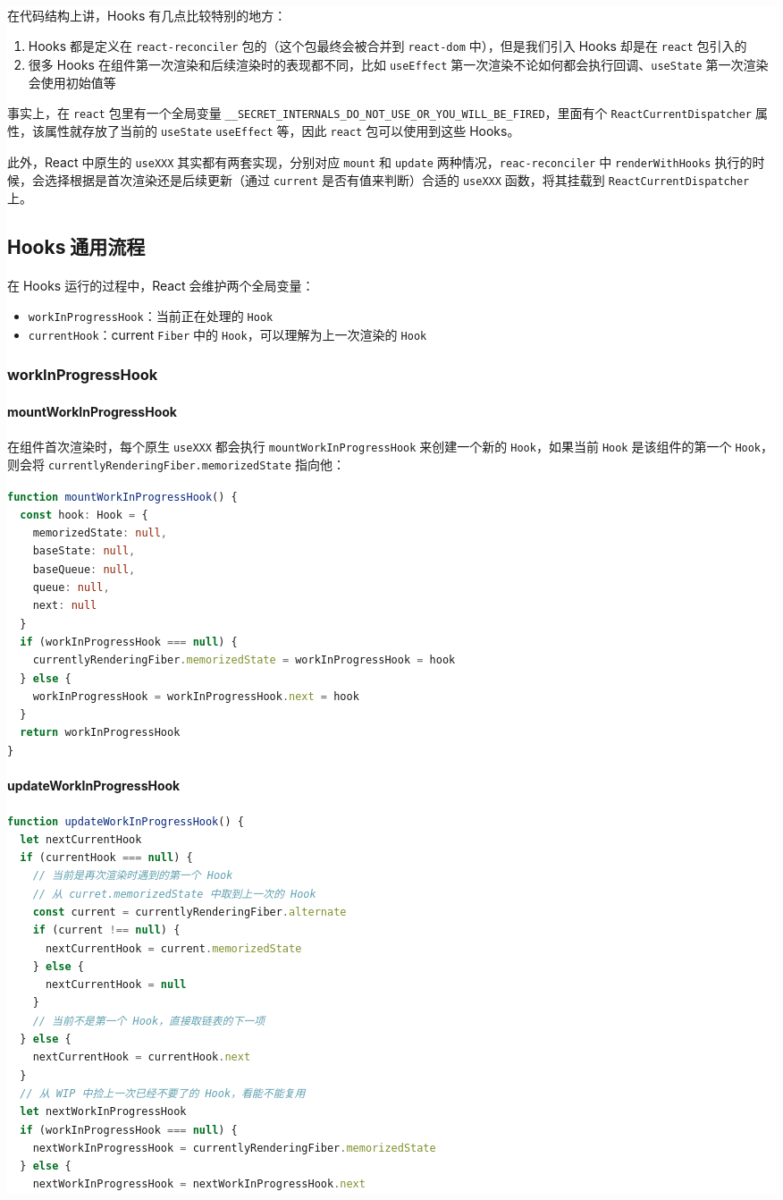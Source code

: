 在代码结构上讲，Hooks 有几点比较特别的地方：

1. Hooks 都是定义在 `react-reconciler` 包的（这个包最终会被合并到 `react-dom` 中），但是我们引入 Hooks 却是在 `react` 包引入的
2. 很多 Hooks 在组件第一次渲染和后续渲染时的表现都不同，比如 `useEffect` 第一次渲染不论如何都会执行回调、`useState` 第一次渲染会使用初始值等

事实上，在 `react` 包里有一个全局变量 `__SECRET_INTERNALS_DO_NOT_USE_OR_YOU_WILL_BE_FIRED`，里面有个 `ReactCurrentDispatcher` 属性，该属性就存放了当前的 `useState` `useEffect` 等，因此 `react` 包可以使用到这些 Hooks。 

此外，React 中原生的 `useXXX` 其实都有两套实现，分别对应 `mount` 和 `update` 两种情况，`reac-reconciler` 中 `renderWithHooks` 执行的时候，会选择根据是首次渲染还是后续更新（通过 `current` 是否有值来判断）合适的 `useXXX` 函数，将其挂载到 `ReactCurrentDispatcher` 上。

## Hooks 通用流程

在 Hooks 运行的过程中，React 会维护两个全局变量：

- `workInProgressHook`：当前正在处理的 `Hook`
- `currentHook`：current `Fiber` 中的 `Hook`，可以理解为上一次渲染的 `Hook`

### workInProgressHook

#### mountWorkInProgressHook

在组件首次渲染时，每个原生 `useXXX` 都会执行 `mountWorkInProgressHook` 来创建一个新的 `Hook`，如果当前 `Hook` 是该组件的第一个 `Hook`，则会将 `currentlyRenderingFiber.memorizedState` 指向他：

```typescript
function mountWorkInProgressHook() {
  const hook: Hook = {
    memorizedState: null,
    baseState: null,
    baseQueue: null,
    queue: null,
    next: null
  }
  if (workInProgressHook === null) {
    currentlyRenderingFiber.memorizedState = workInProgressHook = hook
  } else {
    workInProgressHook = workInProgressHook.next = hook
  }
  return workInProgressHook
}
```

#### updateWorkInProgressHook

```typescript
function updateWorkInProgressHook() {
  let nextCurrentHook
  if (currentHook === null) {
    // 当前是再次渲染时遇到的第一个 Hook
    // 从 curret.memorizedState 中取到上一次的 Hook
    const current = currentlyRenderingFiber.alternate
    if (current !== null) {
      nextCurrentHook = current.memorizedState
    } else {
      nextCurrentHook = null
    }
    // 当前不是第一个 Hook，直接取链表的下一项
  } else {
    nextCurrentHook = currentHook.next
  }
  // 从 WIP 中捡上一次已经不要了的 Hook，看能不能复用
  let nextWorkInProgressHook
  if (workInProgressHook === null) {
    nextWorkInProgressHook = currentlyRenderingFiber.memorizedState
  } else {
    nextWorkInProgressHook = nextWorkInProgressHook.next
```